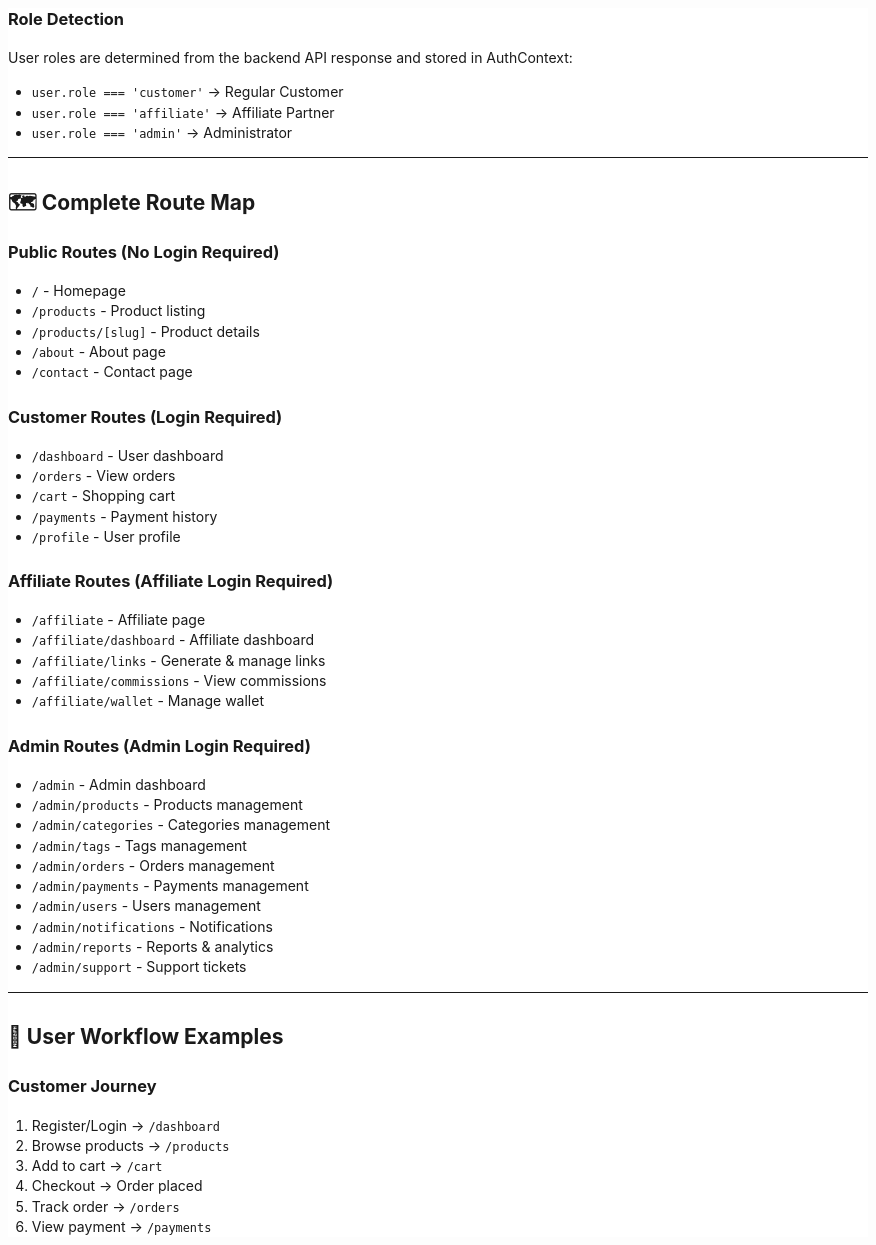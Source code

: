 ### Role Detection
User roles are determined from the backend API response and stored in AuthContext:

- `user.role === 'customer'` → Regular Customer
- `user.role === 'affiliate'` → Affiliate Partner
- `user.role === 'admin'` → Administrator

---

## 🗺️ Complete Route Map

### Public Routes (No Login Required)
- `/` - Homepage
- `/products` - Product listing
- `/products/[slug]` - Product details
- `/about` - About page
- `/contact` - Contact page

### Customer Routes (Login Required)
- `/dashboard` - User dashboard
- `/orders` - View orders
- `/cart` - Shopping cart
- `/payments` - Payment history
- `/profile` - User profile

### Affiliate Routes (Affiliate Login Required)
- `/affiliate` - Affiliate page
- `/affiliate/dashboard` - Affiliate dashboard
- `/affiliate/links` - Generate & manage links
- `/affiliate/commissions` - View commissions
- `/affiliate/wallet` - Manage wallet

### Admin Routes (Admin Login Required)
- `/admin` - Admin dashboard
- `/admin/products` - Products management
- `/admin/categories` - Categories management
- `/admin/tags` - Tags management
- `/admin/orders` - Orders management
- `/admin/payments` - Payments management
- `/admin/users` - Users management
- `/admin/notifications` - Notifications
- `/admin/reports` - Reports & analytics
- `/admin/support` - Support tickets

---

## 🔄 User Workflow Examples

### Customer Journey
1. Register/Login → `/dashboard`
2. Browse products → `/products`
3. Add to cart → `/cart`
4. Checkout → Order placed
5. Track order → `/orders`
6. View payment → `/payments`
